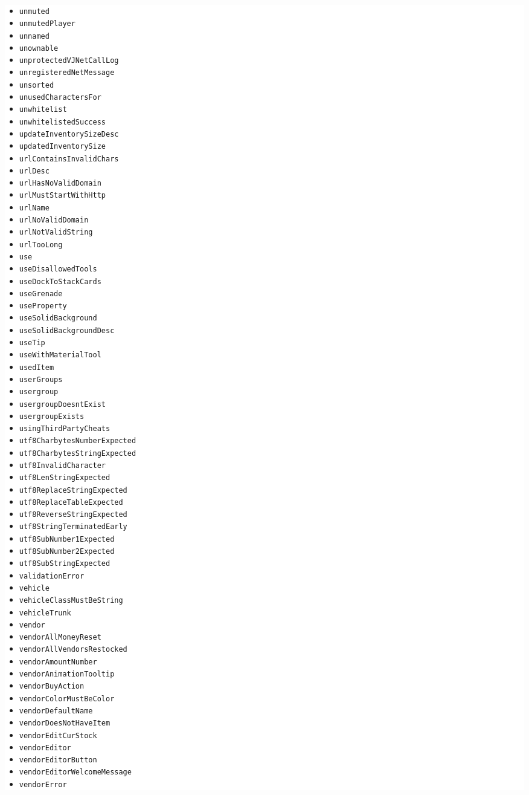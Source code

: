- `unmuted`
- `unmutedPlayer`
- `unnamed`
- `unownable`
- `unprotectedVJNetCallLog`
- `unregisteredNetMessage`
- `unsorted`
- `unusedCharactersFor`
- `unwhitelist`
- `unwhitelistedSuccess`
- `updateInventorySizeDesc`
- `updatedInventorySize`
- `urlContainsInvalidChars`
- `urlDesc`
- `urlHasNoValidDomain`
- `urlMustStartWithHttp`
- `urlName`
- `urlNoValidDomain`
- `urlNotValidString`
- `urlTooLong`
- `use`
- `useDisallowedTools`
- `useDockToStackCards`
- `useGrenade`
- `useProperty`
- `useSolidBackground`
- `useSolidBackgroundDesc`
- `useTip`
- `useWithMaterialTool`
- `usedItem`
- `userGroups`
- `usergroup`
- `usergroupDoesntExist`
- `usergroupExists`
- `usingThirdPartyCheats`
- `utf8CharbytesNumberExpected`
- `utf8CharbytesStringExpected`
- `utf8InvalidCharacter`
- `utf8LenStringExpected`
- `utf8ReplaceStringExpected`
- `utf8ReplaceTableExpected`
- `utf8ReverseStringExpected`
- `utf8StringTerminatedEarly`
- `utf8SubNumber1Expected`
- `utf8SubNumber2Expected`
- `utf8SubStringExpected`
- `validationError`
- `vehicle`
- `vehicleClassMustBeString`
- `vehicleTrunk`
- `vendor`
- `vendorAllMoneyReset`
- `vendorAllVendorsRestocked`
- `vendorAmountNumber`
- `vendorAnimationTooltip`
- `vendorBuyAction`
- `vendorColorMustBeColor`
- `vendorDefaultName`
- `vendorDoesNotHaveItem`
- `vendorEditCurStock`
- `vendorEditor`
- `vendorEditorButton`
- `vendorEditorWelcomeMessage`
- `vendorError`